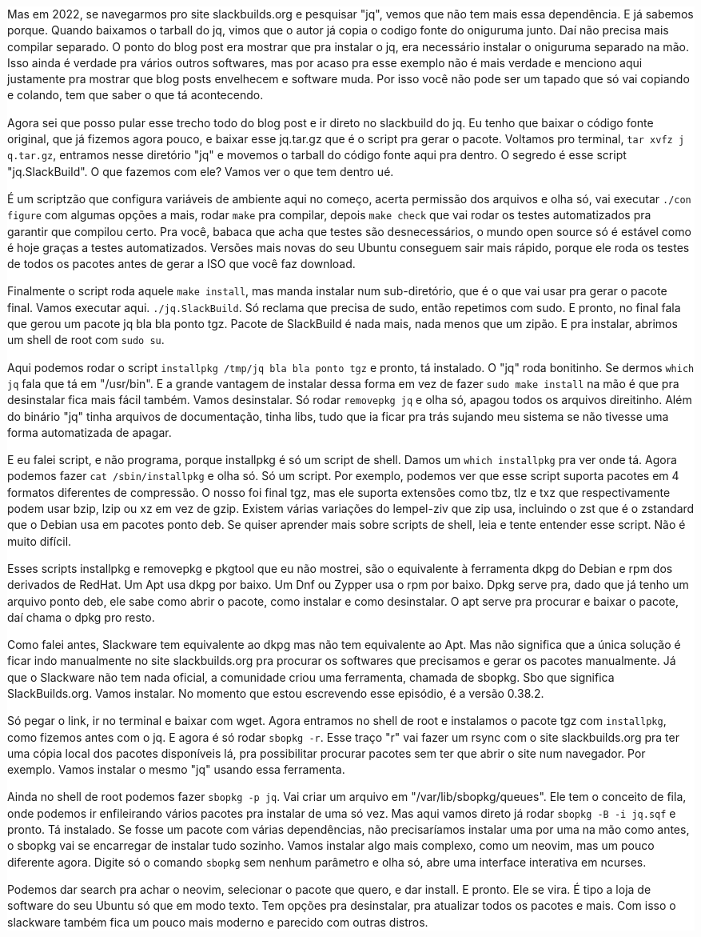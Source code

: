 <p>Mas em 2022, se navegarmos pro site slackbuilds.org e pesquisar "jq", vemos que não tem mais essa dependência. E já sabemos porque. Quando baixamos o tarball do jq, vimos que o autor já copia o codigo fonte do oniguruma junto. Daí não precisa mais compilar separado. O ponto do blog post era mostrar que pra instalar o jq, era necessário instalar o oniguruma separado na mão. Isso ainda é verdade pra vários outros softwares, mas por acaso pra esse exemplo não é mais verdade e menciono aqui justamente pra mostrar que blog posts envelhecem e software muda. Por isso você não pode ser um tapado que só vai copiando e colando, tem que saber o que tá acontecendo.</p>
<p>Agora sei que posso pular esse trecho todo do blog post e ir direto no slackbuild do jq. Eu tenho que baixar o código fonte original, que já fizemos agora pouco, e baixar esse jq.tar.gz que é o script pra gerar o pacote. Voltamos pro terminal, <code>tar xvfz jq.tar.gz</code>, entramos nesse diretório "jq" e movemos o tarball do código fonte aqui pra dentro. O segredo é esse script "jq.SlackBuild". O que fazemos com ele? Vamos ver o que tem dentro ué.</p>
<p>É um scriptzão que configura variáveis de ambiente aqui no começo, acerta permissão dos arquivos e olha só, vai executar <code>./configure</code> com algumas opções a mais, rodar <code>make</code> pra compilar, depois <code>make check</code> que vai rodar os testes automatizados pra garantir que compilou certo. Pra você, babaca que acha que testes são desnecessários, o mundo open source só é estável como é hoje graças a testes automatizados. Versões mais novas do seu Ubuntu conseguem sair mais rápido, porque ele roda os testes de todos os pacotes antes de gerar a ISO que você faz download.</p>
<p>Finalmente o script roda aquele <code>make install</code>, mas manda instalar num sub-diretório, que é o que vai usar pra gerar o pacote final. Vamos executar aqui. <code>./jq.SlackBuild</code>. Só reclama que precisa de sudo, então repetimos com sudo. E pronto, no final fala que gerou um pacote jq bla bla ponto tgz. Pacote de SlackBuild é nada mais, nada menos que um zipão. E pra instalar, abrimos um shell de root com <code>sudo su</code>.</p>
<p>Aqui podemos rodar o script <code>installpkg /tmp/jq bla bla ponto tgz</code> e pronto, tá instalado. O "jq" roda bonitinho. Se dermos <code>which jq</code> fala que tá em "/usr/bin". E a grande vantagem de instalar dessa forma em vez de fazer <code>sudo make install</code> na mão é que pra desinstalar fica mais fácil também. Vamos desinstalar. Só rodar <code>removepkg jq</code> e olha só, apagou todos os arquivos direitinho. Além do binário "jq" tinha arquivos de documentação, tinha libs, tudo que ia ficar pra trás sujando meu sistema se não tivesse uma forma automatizada de apagar.</p>
<p>E eu falei script, e não programa, porque installpkg é só um script de shell. Damos um <code>which installpkg</code> pra ver onde tá. Agora podemos fazer <code>cat /sbin/installpkg</code> e olha só. Só um script. Por exemplo, podemos ver que esse script suporta pacotes em 4 formatos diferentes de compressão. O nosso foi final tgz, mas ele suporta extensões como tbz, tlz e txz que respectivamente podem usar bzip, lzip ou xz em vez de gzip. Existem várias variações do lempel-ziv que zip usa, incluindo o zst que é o zstandard que o Debian usa em pacotes ponto deb. Se quiser aprender mais sobre scripts de shell, leia e tente entender esse script. Não é muito difícil.</p>
<p>Esses scripts installpkg e removepkg e pkgtool que eu não mostrei, são o equivalente à ferramenta dkpg do Debian e rpm dos derivados de RedHat. Um Apt usa dkpg por baixo. Um Dnf ou Zypper usa o rpm por baixo. Dpkg serve pra, dado que já tenho um arquivo ponto deb, ele sabe como abrir o pacote, como instalar e como desinstalar. O apt serve pra procurar e baixar o pacote, daí chama o dpkg pro resto.</p>
<p>Como falei antes, Slackware tem equivalente ao dkpg mas não tem equivalente ao Apt. Mas não significa que a única solução é ficar indo manualmente no site slackbuilds.org pra procurar os softwares que precisamos e gerar os pacotes manualmente. Já que o Slackware não tem nada oficial, a comunidade criou uma ferramenta, chamada de sbopkg. Sbo que significa SlackBuilds.org. Vamos instalar. No momento que estou escrevendo esse episódio, é a versão 0.38.2.</p>
<p>Só pegar o link, ir no terminal e baixar com wget. Agora entramos no shell de root e instalamos o pacote tgz com <code>installpkg</code>, como fizemos antes com o jq. E agora é só rodar <code>sbopkg -r</code>. Esse traço "r" vai fazer um rsync com o site slackbuilds.org pra ter uma cópia local dos pacotes disponíveis lá, pra possibilitar procurar pacotes sem ter que abrir o site num navegador. Por exemplo. Vamos instalar o mesmo "jq" usando essa ferramenta.</p>
<p>Ainda no shell de root podemos fazer <code>sbopkg -p jq</code>. Vai criar um arquivo em "/var/lib/sbopkg/queues". Ele tem o conceito de fila, onde podemos ir enfileirando vários pacotes pra instalar de uma só vez. Mas aqui vamos direto já rodar <code>sbopkg -B -i jq.sqf</code> e pronto. Tá instalado. Se fosse um pacote com várias dependências, não precisaríamos instalar uma por uma na mão como antes, o sbopkg vai se encarregar de instalar tudo sozinho. Vamos instalar algo mais complexo, como um neovim, mas um pouco diferente agora. Digite só o comando <code>sbopkg</code> sem nenhum parâmetro e olha só, abre uma interface interativa em ncurses.</p>
<p>Podemos dar search pra achar o neovim, selecionar o pacote que quero, e dar install. E pronto. Ele se vira. É tipo a loja de software do seu Ubuntu só que em modo texto. Tem opções pra desinstalar, pra atualizar todos os pacotes e mais. Com isso o slackware também fica um pouco mais moderno e parecido com outras distros.</p>